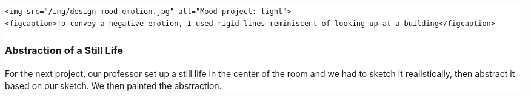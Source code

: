 	<img src="/img/design-mood-emotion.jpg" alt="Mood project: light">
	<figcaption>To convey a negative emotion, I used rigid lines reminiscent of looking up at a building</figcaption>
</figure>

### Abstraction of a Still Life

For the next project, our professor set up a still life in the center of the room and we had to sketch it realistically, then abstract it based on our sketch. We then painted the abstraction. 
